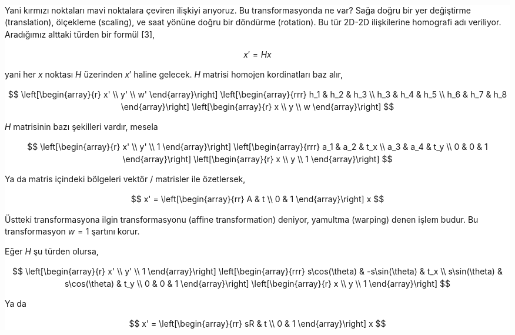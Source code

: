Yani kırmızı noktaları mavi noktalara çeviren ilişkiyi arıyoruz. Bu
transformasyonda ne var? Sağa doğru bir yer değiştirme (translation),
ölçekleme (scaling), ve saat yönüne doğru bir döndürme (rotation). Bu tür
2D-2D ilişkilerine homografi adı veriliyor. Aradığımız alttaki türden bir
formül [3],

$$ x' = H x$$

yani her $x$ noktası $H$ üzerinden $x'$ haline gelecek. $H$ matrisi homojen
kordinatları baz alır,

$$ 
\left[\begin{array}{r} x' \\ y' \\ w' \end{array}\right]
\left[\begin{array}{rrr}
h_1 & h_2 & h_3 \\ h_3 & h_4 & h_5 \\ h_6 & h_7 & h_8 
\end{array}\right]
\left[\begin{array}{r} x \\ y \\ w \end{array}\right]
$$

$H$ matrisinin bazı şekilleri vardır, mesela 

$$ 
\left[\begin{array}{r} x' \\ y' \\ 1 \end{array}\right]
\left[\begin{array}{rrr}
a_1 & a_2 & t_x \\ a_3 & a_4 & t_y \\ 0 & 0 & 1
\end{array}\right]
\left[\begin{array}{r} x \\ y \\ 1 \end{array}\right]
$$

Ya da matris içindeki bölgeleri vektör / matrisler ile özetlersek,

$$ 
x' = \left[\begin{array}{rr} A & t \\ 0 & 1 \end{array}\right] x
$$

Üstteki transformasyona ilgin transformasyonu (affine transformation)
deniyor, yamultma (warping) denen işlem budur. Bu transformasyon $w=1$
şartını korur.

Eğer $H$ şu türden olursa,

$$ 
\left[\begin{array}{r} x' \\ y' \\ 1 \end{array}\right]
\left[\begin{array}{rrr}
s\cos(\theta) & -s\sin(\theta) & t_x \\ 
s\sin(\theta) & s\cos(\theta) & t_y \\ 
0 & 0 & 1
\end{array}\right]
\left[\begin{array}{r} x \\ y \\ 1 \end{array}\right]
$$

Ya da 

$$ 
x' = \left[\begin{array}{rr}
sR & t \\ 0 & 1
\end{array}\right] x
$$
